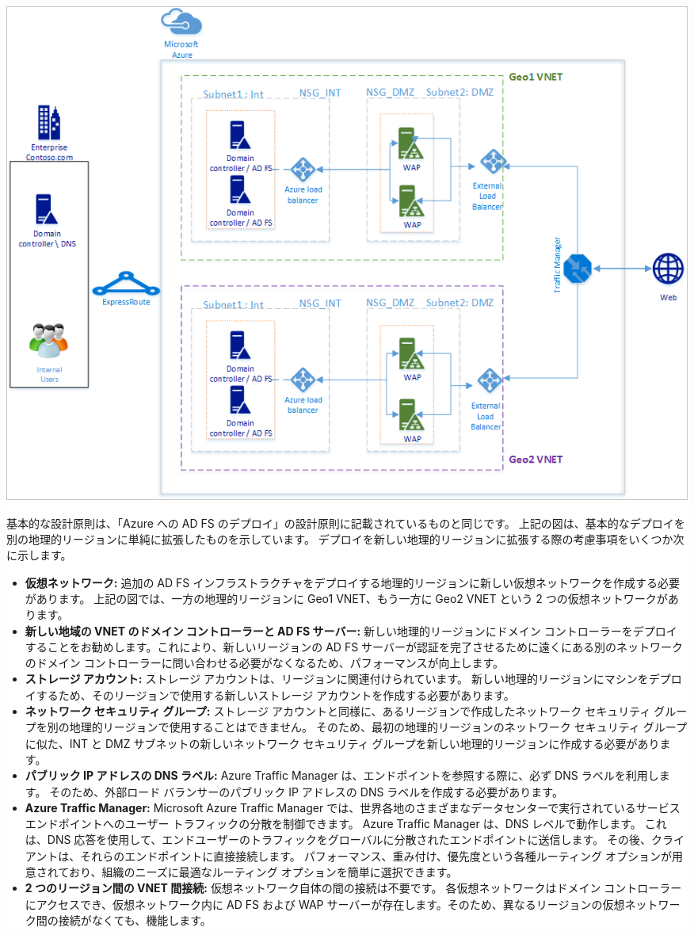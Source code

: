 ![Overall design](./media/active-directory-adfs-in-azure-with-azure-traffic-manager/blockdiagram.png)

基本的な設計原則は、「Azure への AD FS のデプロイ」の設計原則に記載されているものと同じです。 上記の図は、基本的なデプロイを別の地理的リージョンに単純に拡張したものを示しています。 デプロイを新しい地理的リージョンに拡張する際の考慮事項をいくつか次に示します。

* **仮想ネットワーク:** 追加の AD FS インフラストラクチャをデプロイする地理的リージョンに新しい仮想ネットワークを作成する必要があります。 上記の図では、一方の地理的リージョンに Geo1 VNET、もう一方に Geo2 VNET という 2 つの仮想ネットワークがあります。
* **新しい地域の VNET のドメイン コントローラーと AD FS サーバー:** 新しい地理的リージョンにドメイン コントローラーをデプロイすることをお勧めします。これにより、新しいリージョンの AD FS サーバーが認証を完了させるために遠くにある別のネットワークのドメイン コントローラーに問い合わせる必要がなくなるため、パフォーマンスが向上します。
* **ストレージ アカウント:** ストレージ アカウントは、リージョンに関連付けられています。 新しい地理的リージョンにマシンをデプロイするため、そのリージョンで使用する新しいストレージ アカウントを作成する必要があります。  
* **ネットワーク セキュリティ グループ:** ストレージ アカウントと同様に、あるリージョンで作成したネットワーク セキュリティ グループを別の地理的リージョンで使用することはできません。 そのため、最初の地理的リージョンのネットワーク セキュリティ グループに似た、INT と DMZ サブネットの新しいネットワーク セキュリティ グループを新しい地理的リージョンに作成する必要があります。
* **パブリック IP アドレスの DNS ラベル:** Azure Traffic Manager は、エンドポイントを参照する際に、必ず DNS ラベルを利用します。 そのため、外部ロード バランサーのパブリック IP アドレスの DNS ラベルを作成する必要があります。
* **Azure Traffic Manager:** Microsoft Azure Traffic Manager では、世界各地のさまざまなデータセンターで実行されているサービス エンドポイントへのユーザー トラフィックの分散を制御できます。 Azure Traffic Manager は、DNS レベルで動作します。 これは、DNS 応答を使用して、エンドユーザーのトラフィックをグローバルに分散されたエンドポイントに送信します。 その後、クライアントは、それらのエンドポイントに直接接続します。 パフォーマンス、重み付け、優先度という各種ルーティング オプションが用意されており、組織のニーズに最適なルーティング オプションを簡単に選択できます。 
* **2 つのリージョン間の VNET 間接続:** 仮想ネットワーク自体の間の接続は不要です。 各仮想ネットワークはドメイン コントローラーにアクセスでき、仮想ネットワーク内に AD FS および WAP サーバーが存在します。そのため、異なるリージョンの仮想ネットワーク間の接続がなくても、機能します。 
